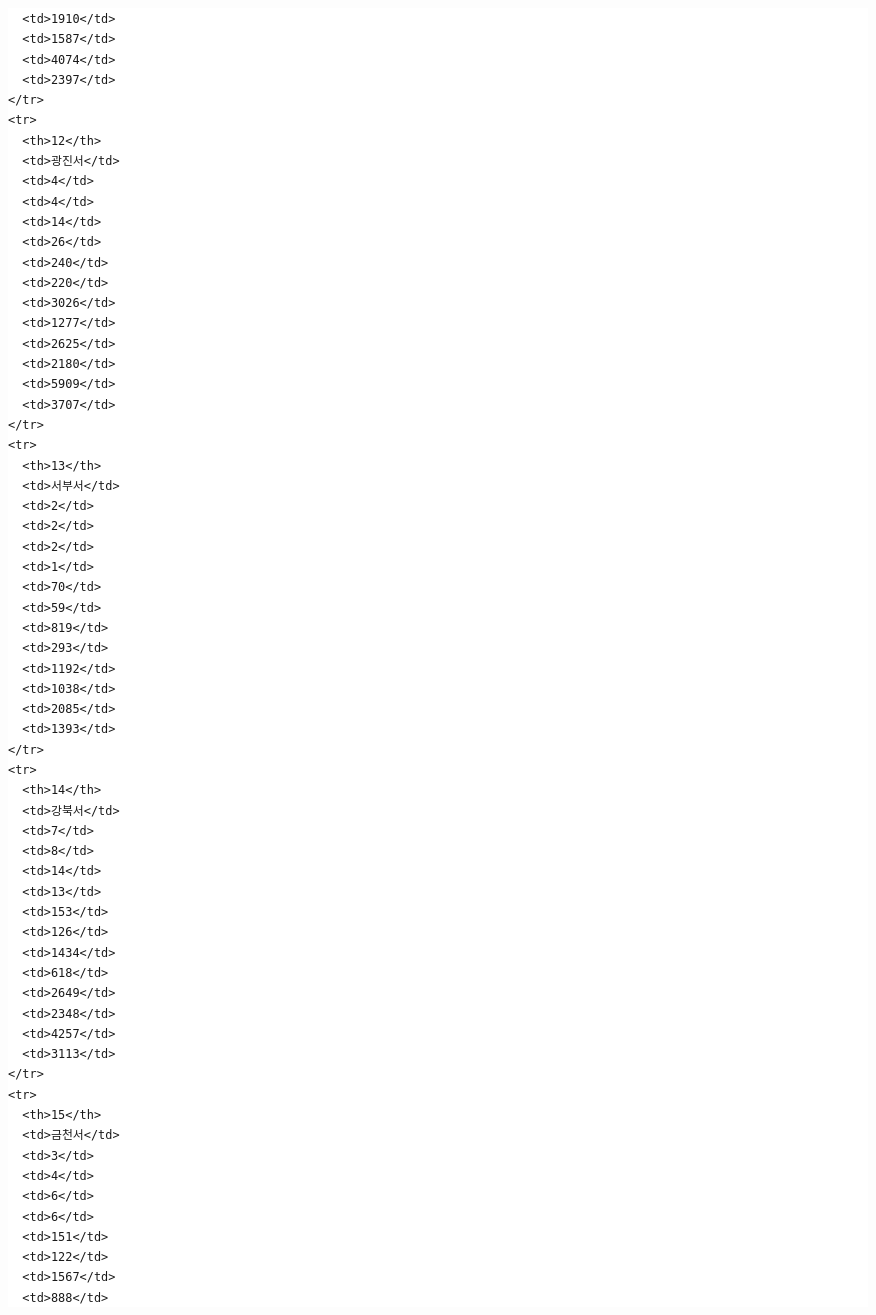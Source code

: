       <td>1910</td>
      <td>1587</td>
      <td>4074</td>
      <td>2397</td>
    </tr>
    <tr>
      <th>12</th>
      <td>광진서</td>
      <td>4</td>
      <td>4</td>
      <td>14</td>
      <td>26</td>
      <td>240</td>
      <td>220</td>
      <td>3026</td>
      <td>1277</td>
      <td>2625</td>
      <td>2180</td>
      <td>5909</td>
      <td>3707</td>
    </tr>
    <tr>
      <th>13</th>
      <td>서부서</td>
      <td>2</td>
      <td>2</td>
      <td>2</td>
      <td>1</td>
      <td>70</td>
      <td>59</td>
      <td>819</td>
      <td>293</td>
      <td>1192</td>
      <td>1038</td>
      <td>2085</td>
      <td>1393</td>
    </tr>
    <tr>
      <th>14</th>
      <td>강북서</td>
      <td>7</td>
      <td>8</td>
      <td>14</td>
      <td>13</td>
      <td>153</td>
      <td>126</td>
      <td>1434</td>
      <td>618</td>
      <td>2649</td>
      <td>2348</td>
      <td>4257</td>
      <td>3113</td>
    </tr>
    <tr>
      <th>15</th>
      <td>금천서</td>
      <td>3</td>
      <td>4</td>
      <td>6</td>
      <td>6</td>
      <td>151</td>
      <td>122</td>
      <td>1567</td>
      <td>888</td>